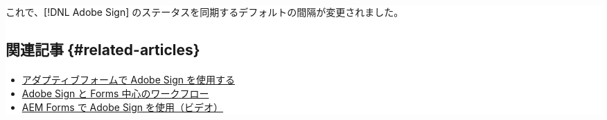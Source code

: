 これで、[!DNL Adobe Sign] のステータスを同期するデフォルトの間隔が変更されました。

## 関連記事 {#related-articles}

* [アダプティブフォームで Adobe Sign を使用する](../../forms/using/working-with-adobe-sign.md)
* [Adobe Sign と Forms 中心のワークフロー](/help/forms/using/aem-forms-workflow-step-reference.md#sign-document-step-sign-document-step)
* [AEM Forms で Adobe Sign を使用（ビデオ）](https://experienceleague.adobe.com/docs/experience-manager-learn/forms/forms-and-sign/introduction.html?lang=ja)
